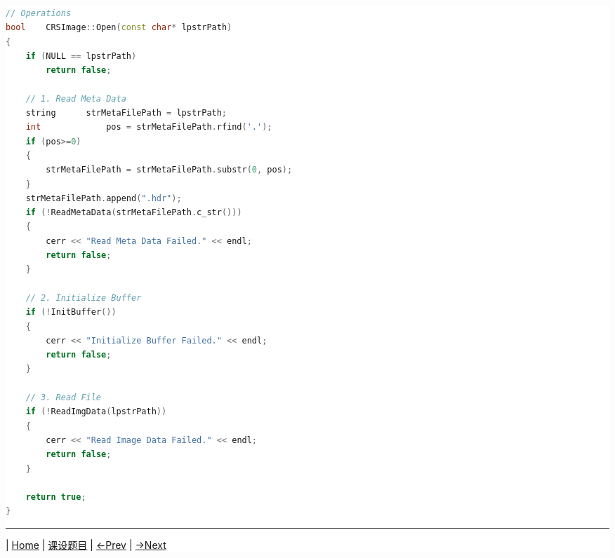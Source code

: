 



```c++
// Operations
bool	CRSImage::Open(const char* lpstrPath)
{
	if (NULL == lpstrPath)
		return false;

	// 1. Read Meta Data
	string		strMetaFilePath = lpstrPath;
	int				pos = strMetaFilePath.rfind('.');
	if (pos>=0)
    {
        strMetaFilePath = strMetaFilePath.substr(0, pos);
    }
	strMetaFilePath.append(".hdr");
	if (!ReadMetaData(strMetaFilePath.c_str()))
	{
		cerr << "Read Meta Data Failed." << endl;
		return false;
	}

	// 2. Initialize Buffer
	if (!InitBuffer())
	{
		cerr << "Initialize Buffer Failed." << endl;
		return false;
	}

	// 3. Read File
	if (!ReadImgData(lpstrPath))
	{
		cerr << "Read Image Data Failed." << endl;
		return false;
	}

	return true;
}
```
---
| [Home](./README.md) | [课设题目](./Subject.md) | [<-Prev](./Frame.md) | [->Next](./Information.md)